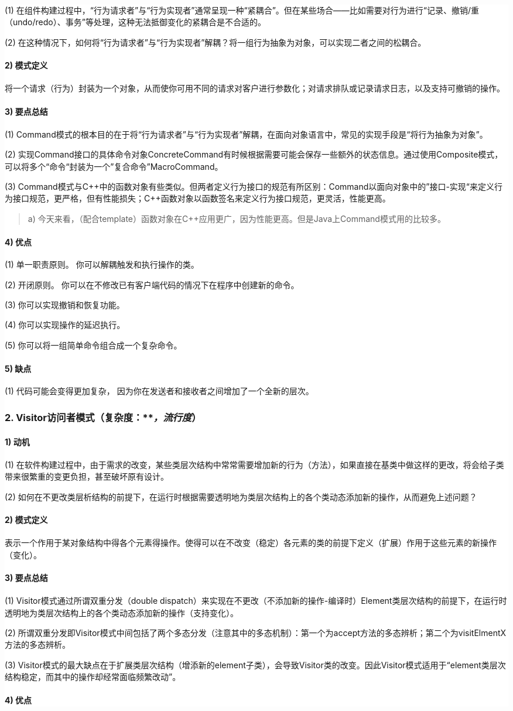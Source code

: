 (1) 在组件构建过程中，“行为请求者”与“行为实现者”通常呈现一种“紧耦合”。但在某些场合——比如需要对行为进行“记录、撤销/重（undo/redo）、事务”等处理，这种无法抵御变化的紧耦合是不合适的。

(2) 在这种情况下，如何将“行为请求者”与“行为实现者”解耦？将一组行为抽象为对象，可以实现二者之间的松耦合。

#### 2) 模式定义

将一个请求（行为）封装为一个对象，从而使你可用不同的请求对客户进行参数化；对请求排队或记录请求日志，以及支持可撤销的操作。

#### 3) 要点总结

(1) Command模式的根本目的在于将“行为请求者”与“行为实现者”解耦，在面向对象语言中，常见的实现手段是“将行为抽象为对象”。

(2) 实现Command接口的具体命令对象ConcreteCommand有时候根据需要可能会保存一些额外的状态信息。通过使用Composite模式，可以将多个“命令“封装为一个”复合命令”MacroCommand。

(3) Command模式与C++中的函数对象有些类似。但两者定义行为接口的规范有所区别：Command以面向对象中的”接口-实现“来定义行为接口规范，更严格，但有性能损失；C++函数对象以函数签名来定义行为接口规范，更灵活，性能更高。

> a) 今天来看，（配合template）函数对象在C++应用更广，因为性能更高。但是Java上Command模式用的比较多。

#### 4) 优点

(1) 单一职责原则。 你可以解耦触发和执行操作的类。

(2) 开闭原则。 你可以在不修改已有客户端代码的情况下在程序中创建新的命令。

(3) 你可以实现撤销和恢复功能。

(4) 你可以实现操作的延迟执行。

(5) 你可以将一组简单命令组合成一个复杂命令。

#### 5) 缺点

(1) 代码可能会变得更加复杂， 因为你在发送者和接收者之间增加了一个全新的层次。

### 2. Visitor访问者模式（复杂度：***，流行度*）

#### 1) 动机

(1) 在软件构建过程中，由于需求的改变，某些类层次结构中常常需要增加新的行为（方法），如果直接在基类中做这样的更改，将会给子类带来很繁重的变更负担，甚至破坏原有设计。

(2) 如何在不更改类层析结构的前提下，在运行时根据需要透明地为类层次结构上的各个类动态添加新的操作，从而避免上述问题？

#### 2) 模式定义

表示一个作用于某对象结构中得各个元素得操作。使得可以在不改变（稳定）各元素的类的前提下定义（扩展）作用于这些元素的新操作（变化）。

#### 3) 要点总结

(1) Visitor模式通过所谓双重分发（double dispatch）来实现在不更改（不添加新的操作-编译时）Element类层次结构的前提下，在运行时透明地为类层次结构上的各个类动态添加新的操作（支持变化）。

(2) 所谓双重分发即Visitor模式中间包括了两个多态分发（注意其中的多态机制）：第一个为accept方法的多态辨析；第二个为visitElmentX方法的多态辨析。

(3) Visitor模式的最大缺点在于扩展类层次结构（增添新的element子类），会导致Visitor类的改变。因此Visitor模式适用于“element类层次结构稳定，而其中的操作却经常面临频繁改动”。

#### 4) 优点

